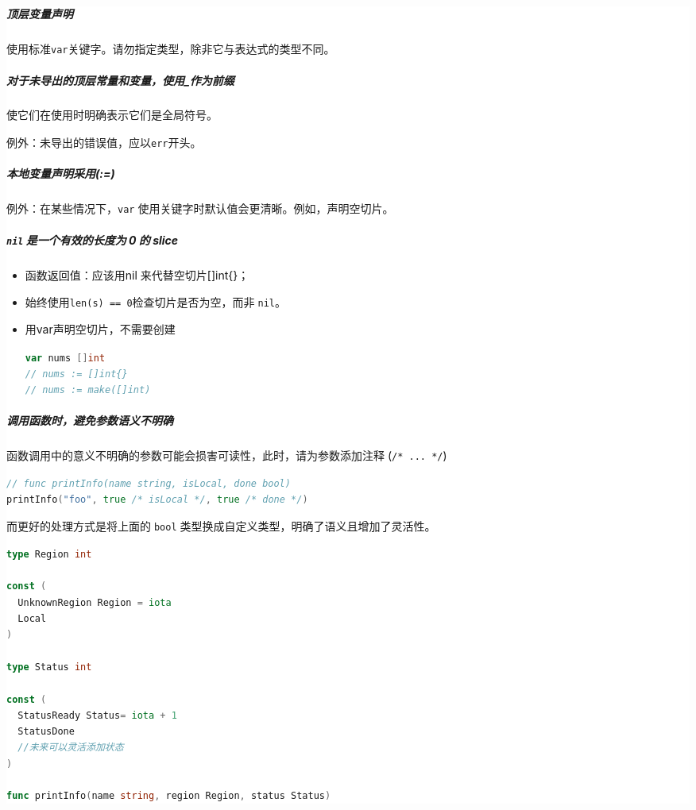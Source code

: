 

##### 顶层变量声明

使用标准`var`关键字。请勿指定类型，除非它与表达式的类型不同。

##### 对于未导出的顶层常量和变量，使用_作为前缀

使它们在使用时明确表示它们是全局符号。

例外：未导出的错误值，应以`err`开头。

##### 本地变量声明采用(:=)

例外：在某些情况下，`var` 使用关键字时默认值会更清晰。例如，声明空切片。

##### `nil` 是一个有效的长度为 0 的 slice

- 函数返回值：应该用nil 来代替空切片[]int{}；

- 始终使用`len(s) == 0`检查切片是否为空，而非 `nil`。

- 用var声明空切片，不需要创建

  ```go
  var nums []int
  // nums := []int{}
  // nums := make([]int)
  ```

##### 调用函数时，避免参数语义不明确

函数调用中的意义不明确的参数可能会损害可读性，此时，请为参数添加注释 (`/* ... */`)

```go
// func printInfo(name string, isLocal, done bool)
printInfo("foo", true /* isLocal */, true /* done */)
```

而更好的处理方式是将上面的 `bool` 类型换成自定义类型，明确了语义且增加了灵活性。

``` go 
type Region int

const (
  UnknownRegion Region = iota
  Local
)

type Status int

const (
  StatusReady Status= iota + 1
  StatusDone
  //未来可以灵活添加状态
)

func printInfo(name string, region Region, status Status)
```
